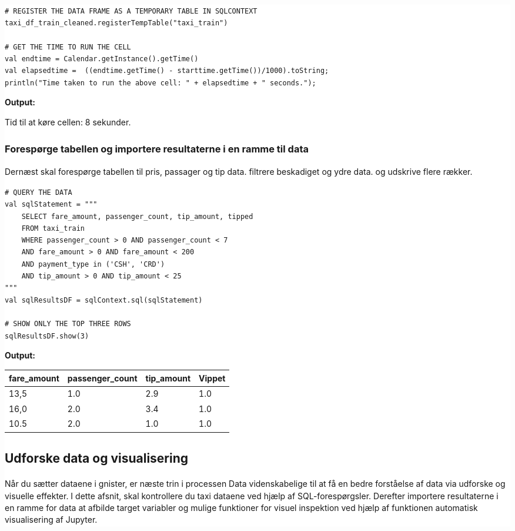     # REGISTER THE DATA FRAME AS A TEMPORARY TABLE IN SQLCONTEXT
    taxi_df_train_cleaned.registerTempTable("taxi_train")

    # GET THE TIME TO RUN THE CELL
    val endtime = Calendar.getInstance().getTime()
    val elapsedtime =  ((endtime.getTime() - starttime.getTime())/1000).toString;
    println("Time taken to run the above cell: " + elapsedtime + " seconds.");


**Output:**

Tid til at køre cellen: 8 sekunder.


### <a name="query-the-table-and-import-results-in-a-data-frame"></a>Forespørge tabellen og importere resultaterne i en ramme til data

Dernæst skal forespørge tabellen til pris, passager og tip data. filtrere beskadiget og ydre data. og udskrive flere rækker.

    # QUERY THE DATA
    val sqlStatement = """
        SELECT fare_amount, passenger_count, tip_amount, tipped
        FROM taxi_train
        WHERE passenger_count > 0 AND passenger_count < 7
        AND fare_amount > 0 AND fare_amount < 200
        AND payment_type in ('CSH', 'CRD')
        AND tip_amount > 0 AND tip_amount < 25
    """
    val sqlResultsDF = sqlContext.sql(sqlStatement)

    # SHOW ONLY THE TOP THREE ROWS
    sqlResultsDF.show(3)

**Output:**

fare_amount|passenger_count|tip_amount|Vippet
-----------|---------------|----------|------
       13,5|            1.0|       2.9|   1.0
       16,0|            2.0|       3.4|   1.0
       10.5|            2.0|       1.0|   1.0


## <a name="data-exploration-and-visualization"></a>Udforske data og visualisering

Når du sætter dataene i gnister, er næste trin i processen Data videnskabelige til at få en bedre forståelse af data via udforske og visuelle effekter. I dette afsnit, skal kontrollere du taxi dataene ved hjælp af SQL-forespørgsler. Derefter importere resultaterne i en ramme for data at afbilde target variabler og mulige funktioner for visuel inspektion ved hjælp af funktionen automatisk visualisering af Jupyter.
